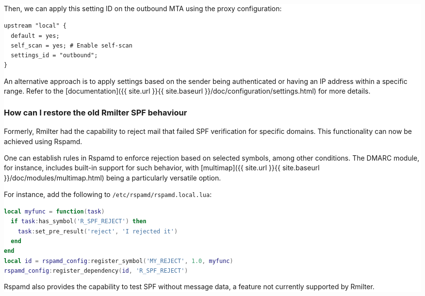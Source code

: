 Then, we can apply this setting ID on the outbound MTA using the proxy configuration:

```ucl
upstream "local" {
  default = yes;
  self_scan = yes; # Enable self-scan
  settings_id = "outbound";
}
```

An alternative approach is to apply settings based on the sender being authenticated or having an IP address within a specific range. Refer to the [documentation]({{ site.url }}{{ site.baseurl }}/doc/configuration/settings.html) for more details.

### How can I restore the old Rmilter SPF behaviour

Formerly, Rmilter had the capability to reject mail that failed SPF verification for specific domains. This functionality can now be achieved using Rspamd.

One can establish rules in Rspamd to enforce rejection based on selected symbols, among other conditions. The DMARC module, for instance, includes built-in support for such behavior, with [multimap]({{ site.url }}{{ site.baseurl }}/doc/modules/multimap.html) being a particularly versatile option.

For instance, add the following to `/etc/rspamd/rspamd.local.lua`:

~~~lua
local myfunc = function(task)
  if task:has_symbol('R_SPF_REJECT') then
    task:set_pre_result('reject', 'I rejected it')
  end
end
local id = rspamd_config:register_symbol('MY_REJECT', 1.0, myfunc)
rspamd_config:register_dependency(id, 'R_SPF_REJECT')
~~~

Rspamd also provides the capability to test SPF without message data, a feature not currently supported by Rmilter.
